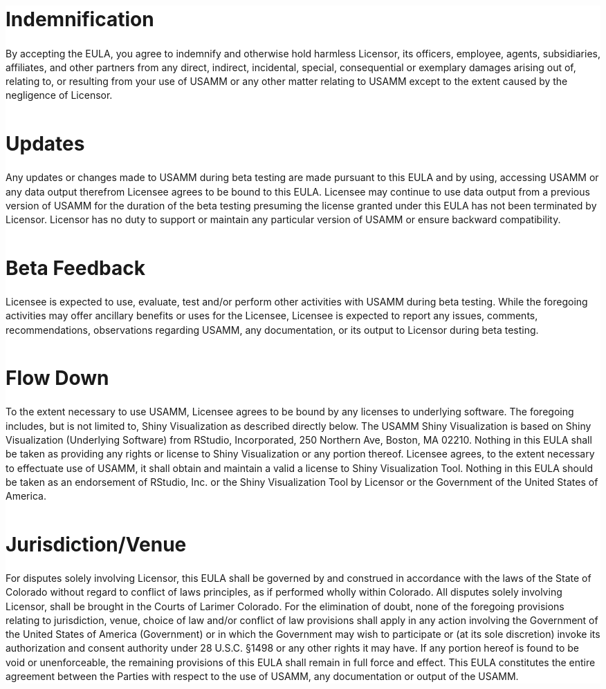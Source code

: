# Indemnification

By accepting the EULA, you agree to indemnify and otherwise hold harmless Licensor, its officers, employee, agents, subsidiaries, affiliates, and other partners from any direct, indirect, incidental, special, consequential or exemplary damages arising out of, relating to, or resulting from your use of USAMM or any other matter relating to USAMM except to the extent caused by the negligence of Licensor.

# Updates

Any updates or changes made to USAMM during beta testing are made pursuant to this EULA and by using, accessing USAMM or any data output therefrom Licensee agrees to be bound to this EULA. Licensee may continue to use data output from a previous version of USAMM for the duration of the beta testing presuming the license granted under this EULA has not been terminated by Licensor. Licensor has no duty to support or maintain any particular version of USAMM or ensure backward compatibility.

# Beta Feedback

Licensee is expected to use, evaluate, test and/or perform other activities with USAMM during beta testing. While the foregoing activities may offer ancillary benefits or uses for the Licensee, Licensee is expected to report any issues, comments, recommendations, observations regarding USAMM, any documentation, or its output to Licensor during beta testing.

# Flow Down

To the extent necessary to use USAMM, Licensee agrees to be bound by any licenses to underlying software. The foregoing includes, but is not limited to, Shiny Visualization as described directly below.
The USAMM Shiny Visualization is based on Shiny Visualization (Underlying Software) from RStudio, Incorporated, 250 Northern Ave, Boston, MA 02210. Nothing in this EULA shall be taken as providing any rights or license to Shiny Visualization or any portion thereof. Licensee agrees, to the extent necessary to effectuate use of USAMM, it shall obtain and maintain a valid a license to Shiny Visualization Tool. Nothing in this EULA should be taken as an endorsement of RStudio, Inc. or the Shiny Visualization Tool by Licensor or the Government of the United States of America.

# Jurisdiction/Venue

For disputes solely involving Licensor, this EULA shall be governed by and construed in accordance with the laws of the State of Colorado without regard to conflict of laws principles, as if performed wholly within Colorado. All disputes solely involving Licensor, shall be brought in the Courts of Larimer Colorado.
For the elimination of doubt, none of the foregoing provisions relating to jurisdiction, venue, choice of law and/or conflict of law provisions shall apply in any action involving the Government of the United States of America (Government) or in which the Government may wish to participate or (at its sole discretion) invoke its authorization and consent authority under 28 U.S.C. §1498 or any other rights it may have.
If any portion hereof is found to be void or unenforceable, the remaining provisions of this EULA shall remain in full force and effect. This EULA constitutes the entire agreement between the Parties with respect to the use of USAMM, any documentation or output of the USAMM.
